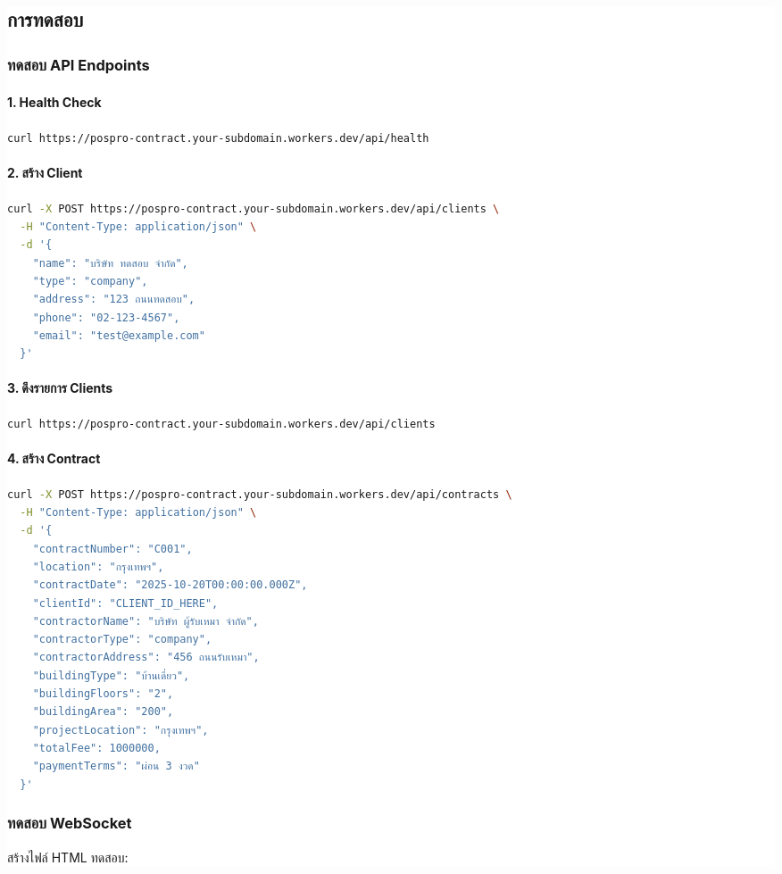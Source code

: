 
## การทดสอบ

### ทดสอบ API Endpoints

#### 1. Health Check
```bash
curl https://pospro-contract.your-subdomain.workers.dev/api/health
```

#### 2. สร้าง Client
```bash
curl -X POST https://pospro-contract.your-subdomain.workers.dev/api/clients \
  -H "Content-Type: application/json" \
  -d '{
    "name": "บริษัท ทดสอบ จำกัด",
    "type": "company",
    "address": "123 ถนนทดสอบ",
    "phone": "02-123-4567",
    "email": "test@example.com"
  }'
```

#### 3. ดึงรายการ Clients
```bash
curl https://pospro-contract.your-subdomain.workers.dev/api/clients
```

#### 4. สร้าง Contract
```bash
curl -X POST https://pospro-contract.your-subdomain.workers.dev/api/contracts \
  -H "Content-Type: application/json" \
  -d '{
    "contractNumber": "C001",
    "location": "กรุงเทพฯ",
    "contractDate": "2025-10-20T00:00:00.000Z",
    "clientId": "CLIENT_ID_HERE",
    "contractorName": "บริษัท ผู้รับเหมา จำกัด",
    "contractorType": "company",
    "contractorAddress": "456 ถนนรับเหมา",
    "buildingType": "บ้านเดี่ยว",
    "buildingFloors": "2",
    "buildingArea": "200",
    "projectLocation": "กรุงเทพฯ",
    "totalFee": 1000000,
    "paymentTerms": "ผ่อน 3 งวด"
  }'
```

### ทดสอบ WebSocket

สร้างไฟล์ HTML ทดสอบ:
